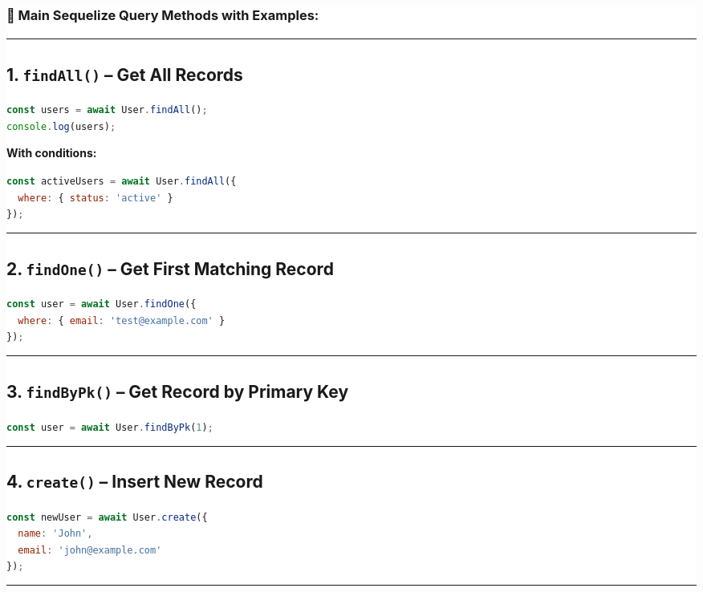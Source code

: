 ### 🔰 Main Sequelize Query Methods with Examples:

***

## 1. `findAll()` – Get All Records

```js
const users = await User.findAll();
console.log(users);

```

**With conditions:**

```js
const activeUsers = await User.findAll({
  where: { status: 'active' }
});

```

***

## 2. `findOne()` – Get First Matching Record

```js
const user = await User.findOne({
  where: { email: 'test@example.com' }
});

```

***

## 3. `findByPk()` – Get Record by Primary Key

```js
const user = await User.findByPk(1);

```

***

## 4. `create()` – Insert New Record

```js
const newUser = await User.create({
  name: 'John',
  email: 'john@example.com'
});

```

***
